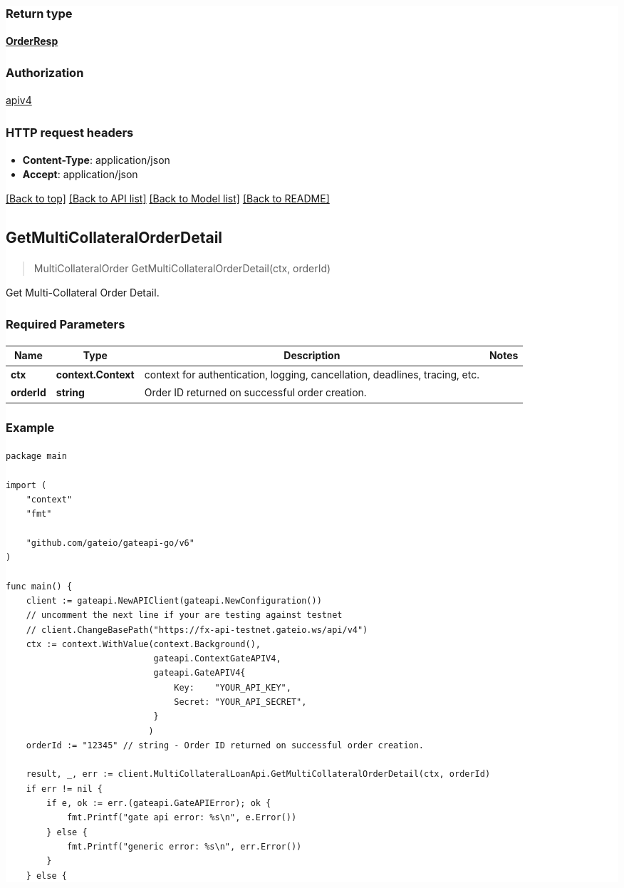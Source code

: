 
### Return type

[**OrderResp**](OrderResp.md)

### Authorization

[apiv4](../README.md#apiv4)

### HTTP request headers

- **Content-Type**: application/json
- **Accept**: application/json

[[Back to top]](#) [[Back to API list]](../README.md#documentation-for-api-endpoints)
[[Back to Model list]](../README.md#documentation-for-models)
[[Back to README]](../README.md)

## GetMultiCollateralOrderDetail

> MultiCollateralOrder GetMultiCollateralOrderDetail(ctx, orderId)

Get Multi-Collateral Order Detail.

### Required Parameters

Name | Type | Description  | Notes
------------- | ------------- | ------------- | -------------
**ctx** | **context.Context** | context for authentication, logging, cancellation, deadlines, tracing, etc.
**orderId** | **string**| Order ID returned on successful order creation. | 

### Example

```golang
package main

import (
    "context"
    "fmt"

    "github.com/gateio/gateapi-go/v6"
)

func main() {
    client := gateapi.NewAPIClient(gateapi.NewConfiguration())
    // uncomment the next line if your are testing against testnet
    // client.ChangeBasePath("https://fx-api-testnet.gateio.ws/api/v4")
    ctx := context.WithValue(context.Background(),
                             gateapi.ContextGateAPIV4,
                             gateapi.GateAPIV4{
                                 Key:    "YOUR_API_KEY",
                                 Secret: "YOUR_API_SECRET",
                             }
                            )
    orderId := "12345" // string - Order ID returned on successful order creation.
    
    result, _, err := client.MultiCollateralLoanApi.GetMultiCollateralOrderDetail(ctx, orderId)
    if err != nil {
        if e, ok := err.(gateapi.GateAPIError); ok {
            fmt.Printf("gate api error: %s\n", e.Error())
        } else {
            fmt.Printf("generic error: %s\n", err.Error())
        }
    } else {
```